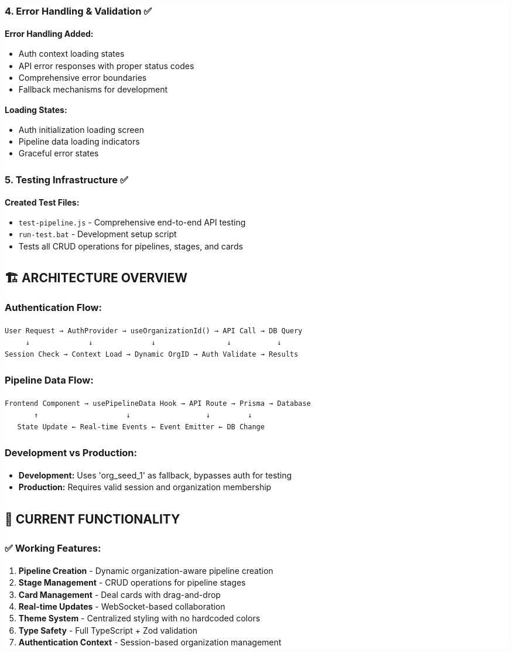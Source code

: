 ### 4. **Error Handling & Validation** ✅

**Error Handling Added:**
- Auth context loading states
- API error responses with proper status codes
- Comprehensive error boundaries
- Fallback mechanisms for development

**Loading States:**
- Auth initialization loading screen
- Pipeline data loading indicators
- Graceful error states

### 5. **Testing Infrastructure** ✅

**Created Test Files:**
- `test-pipeline.js` - Comprehensive end-to-end API testing
- `run-test.bat` - Development setup script
- Tests all CRUD operations for pipelines, stages, and cards

## 🏗️ **ARCHITECTURE OVERVIEW**

### **Authentication Flow:**
```
User Request → AuthProvider → useOrganizationId() → API Call → DB Query
     ↓              ↓              ↓                 ↓           ↓
Session Check → Context Load → Dynamic OrgID → Auth Validate → Results
```

### **Pipeline Data Flow:**
```
Frontend Component → usePipelineData Hook → API Route → Prisma → Database
       ↑                     ↓                  ↓         ↓
   State Update ← Real-time Events ← Event Emitter ← DB Change
```

### **Development vs Production:**
- **Development:** Uses 'org_seed_1' as fallback, bypasses auth for testing
- **Production:** Requires valid session and organization membership

## 🚀 **CURRENT FUNCTIONALITY**

### **✅ Working Features:**
1. **Pipeline Creation** - Dynamic organization-aware pipeline creation
2. **Stage Management** - CRUD operations for pipeline stages
3. **Card Management** - Deal cards with drag-and-drop
4. **Real-time Updates** - WebSocket-based collaboration
5. **Theme System** - Centralized styling with no hardcoded colors
6. **Type Safety** - Full TypeScript + Zod validation
7. **Authentication Context** - Session-based organization management
